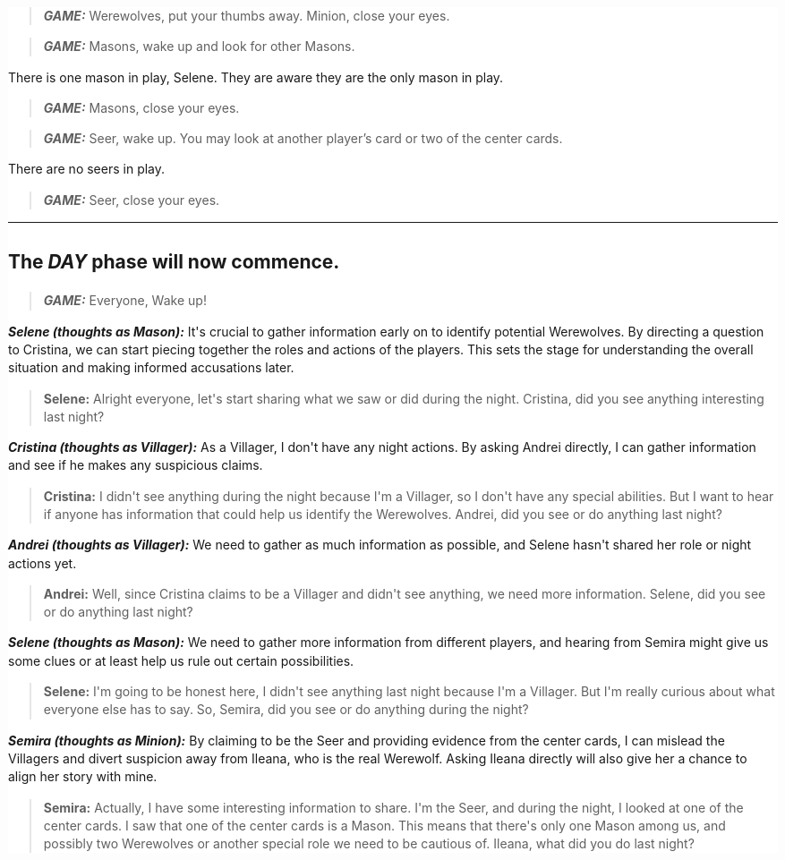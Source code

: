 
>***GAME:*** Werewolves, put your thumbs away. Minion, close your eyes.


>***GAME:*** Masons, wake up and look for other Masons.


There is one mason in play, Selene. They are aware they are the only mason in play.


>***GAME:*** Masons, close your eyes.


>***GAME:*** Seer, wake up. You may look at another player’s card or two of the center cards.


There are no seers in play.


>***GAME:*** Seer, close your eyes.


---

## The ***DAY*** phase will now commence.


>***GAME:*** Everyone, Wake up!


***Selene (thoughts as Mason):*** It's crucial to gather information early on to identify potential Werewolves. By directing a question to Cristina, we can start piecing together the roles and actions of the players. This sets the stage for understanding the overall situation and making informed accusations later.
> **Selene:** Alright everyone, let's start sharing what we saw or did during the night. Cristina, did you see anything interesting last night?


***Cristina (thoughts as Villager):*** As a Villager, I don't have any night actions. By asking Andrei directly, I can gather information and see if he makes any suspicious claims.
> **Cristina:** I didn't see anything during the night because I'm a Villager, so I don't have any special abilities. But I want to hear if anyone has information that could help us identify the Werewolves. Andrei, did you see or do anything last night?


***Andrei (thoughts as Villager):*** We need to gather as much information as possible, and Selene hasn't shared her role or night actions yet.
> **Andrei:** Well, since Cristina claims to be a Villager and didn't see anything, we need more information. Selene, did you see or do anything last night?


***Selene (thoughts as Mason):*** We need to gather more information from different players, and hearing from Semira might give us some clues or at least help us rule out certain possibilities.
> **Selene:** I'm going to be honest here, I didn't see anything last night because I'm a Villager. But I'm really curious about what everyone else has to say. So, Semira, did you see or do anything during the night?


***Semira (thoughts as Minion):*** By claiming to be the Seer and providing evidence from the center cards, I can mislead the Villagers and divert suspicion away from Ileana, who is the real Werewolf. Asking Ileana directly will also give her a chance to align her story with mine.
> **Semira:** Actually, I have some interesting information to share. I'm the Seer, and during the night, I looked at one of the center cards. I saw that one of the center cards is a Mason. This means that there's only one Mason among us, and possibly two Werewolves or another special role we need to be cautious of. Ileana, what did you do last night?
